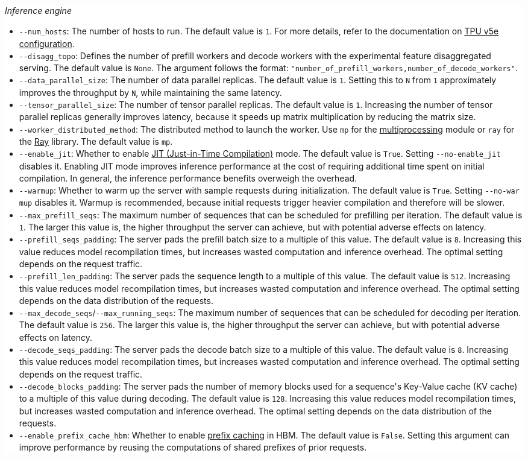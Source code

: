 *Inference engine*

- `--num_hosts`: The number of hosts to run. The default value is `1`. For
 more details, refer to the documentation on [TPU v5e configuration](https://cloud.google.com/tpu/docs/v5e#tpu-v5e-config).
- `--disagg_topo`: Defines the number of prefill workers and decode workers
 with the experimental feature disaggregated serving. The default value is
 `None`. The argument follows the format: `"number_of_prefill_workers,number_of_decode_workers"`.
- `--data_parallel_size`: The number of data parallel replicas. The default
 value is `1`. Setting this to `N` from `1` approximately improves the
 throughput by `N`, while maintaining the same latency.
- `--tensor_parallel_size`: The number of tensor parallel replicas. The
 default value is `1`. Increasing the number of tensor parallel replicas
 generally improves latency, because it speeds up matrix multiplication by
 reducing the matrix size.
- `--worker_distributed_method`: The distributed method to launch the worker.
 Use `mp` for the [multiprocessing](https://docs.python.org/3/library/multiprocessing.html)
 module or `ray` for the [Ray](https://docs.ray.io/) library. The default
 value is `mp`.
- `--enable_jit`: Whether to enable [JIT (Just-in-Time Compilation)](https://jax.readthedocs.io/en/latest/jit-compilation.html)
 mode. The default value is `True`. Setting `--no-enable_jit` disables it.
 Enabling JIT mode improves inference performance at the cost of requiring
 additional time spent on initial compilation. In general, the inference
 performance benefits overweigh the overhead.
- `--warmup`: Whether to warm up the server with sample requests during
 initialization. The default value is `True`. Setting `--no-warmup` disables
 it. Warmup is recommended, because initial requests trigger heavier
 compilation and therefore will be slower.
- `--max_prefill_seqs`: The maximum number of sequences that can be scheduled
 for prefilling per iteration. The default value is `1`. The larger this
 value is, the higher throughput the server can achieve, but with potential
 adverse effects on latency.
- `--prefill_seqs_padding`: The server pads the prefill batch size to a
 multiple of this value. The default value is `8`. Increasing this value
 reduces model recompilation times, but increases wasted computation and
 inference overhead. The optimal setting depends on the request traffic.
- `--prefill_len_padding`: The server pads the sequence length to a multiple
 of this value. The default value is `512`. Increasing this value reduces
 model recompilation times, but increases wasted computation and inference
 overhead. The optimal setting depends on the data distribution of the
 requests.
- `--max_decode_seqs`/`--max_running_seqs`: The maximum number of sequences
 that can be scheduled for decoding per iteration. The default value is `256`.
 The larger this value is, the higher throughput the server can achieve, but
 with potential adverse effects on latency.
- `--decode_seqs_padding`: The server pads the decode batch size to a multiple
 of this value. The default value is `8`. Increasing this value reduces model
 recompilation times, but increases wasted computation and inference overhead.
 The optimal setting depends on the request traffic.
- `--decode_blocks_padding`: The server pads the number of memory blocks used
 for a sequence's Key-Value cache (KV cache) to a multiple of this value
 during decoding. The default value is `128`. Increasing this value reduces
 model recompilation times, but increases wasted computation and inference
 overhead. The optimal setting depends on the data distribution of the
 requests.
- `--enable_prefix_cache_hbm`: Whether to enable [prefix caching](#prefix-caching)
 in HBM. The default value is `False`. Setting this argument can improve
 performance by reusing the computations of shared prefixes of prior requests.
